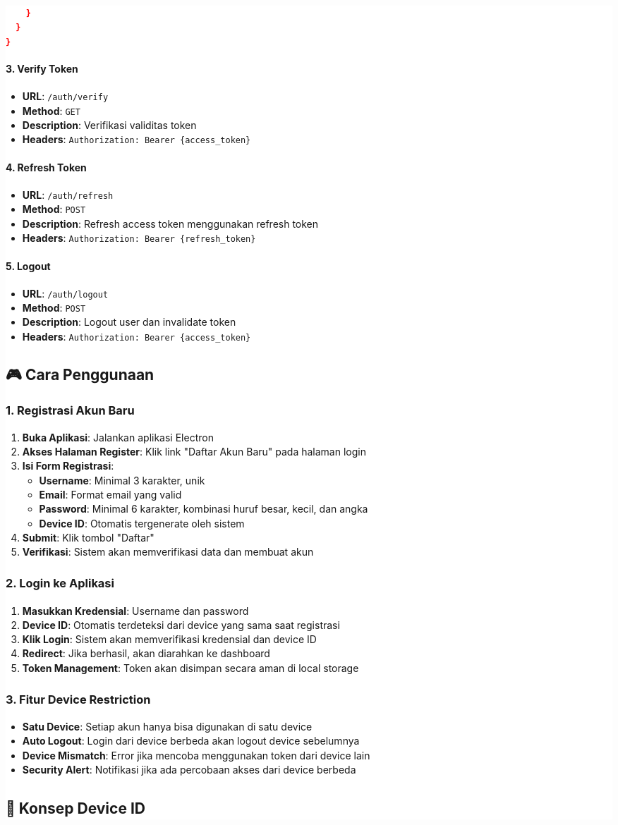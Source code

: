 ```json
    }
  }
}
```

#### 3. Verify Token
- **URL**: `/auth/verify`
- **Method**: `GET`
- **Description**: Verifikasi validitas token
- **Headers**: `Authorization: Bearer {access_token}`

#### 4. Refresh Token
- **URL**: `/auth/refresh`
- **Method**: `POST`
- **Description**: Refresh access token menggunakan refresh token
- **Headers**: `Authorization: Bearer {refresh_token}`

#### 5. Logout
- **URL**: `/auth/logout`
- **Method**: `POST`
- **Description**: Logout user dan invalidate token
- **Headers**: `Authorization: Bearer {access_token}`

## 🎮 Cara Penggunaan

### 1. Registrasi Akun Baru
1. **Buka Aplikasi**: Jalankan aplikasi Electron
2. **Akses Halaman Register**: Klik link "Daftar Akun Baru" pada halaman login
3. **Isi Form Registrasi**:
   - **Username**: Minimal 3 karakter, unik
   - **Email**: Format email yang valid
   - **Password**: Minimal 6 karakter, kombinasi huruf besar, kecil, dan angka
   - **Device ID**: Otomatis tergenerate oleh sistem
4. **Submit**: Klik tombol "Daftar"
5. **Verifikasi**: Sistem akan memverifikasi data dan membuat akun

### 2. Login ke Aplikasi
1. **Masukkan Kredensial**: Username dan password
2. **Device ID**: Otomatis terdeteksi dari device yang sama saat registrasi
3. **Klik Login**: Sistem akan memverifikasi kredensial dan device ID
4. **Redirect**: Jika berhasil, akan diarahkan ke dashboard
5. **Token Management**: Token akan disimpan secara aman di local storage

### 3. Fitur Device Restriction
- **Satu Device**: Setiap akun hanya bisa digunakan di satu device
- **Auto Logout**: Login dari device berbeda akan logout device sebelumnya
- **Device Mismatch**: Error jika mencoba menggunakan token dari device lain
- **Security Alert**: Notifikasi jika ada percobaan akses dari device berbeda

## 🔧 Konsep Device ID
